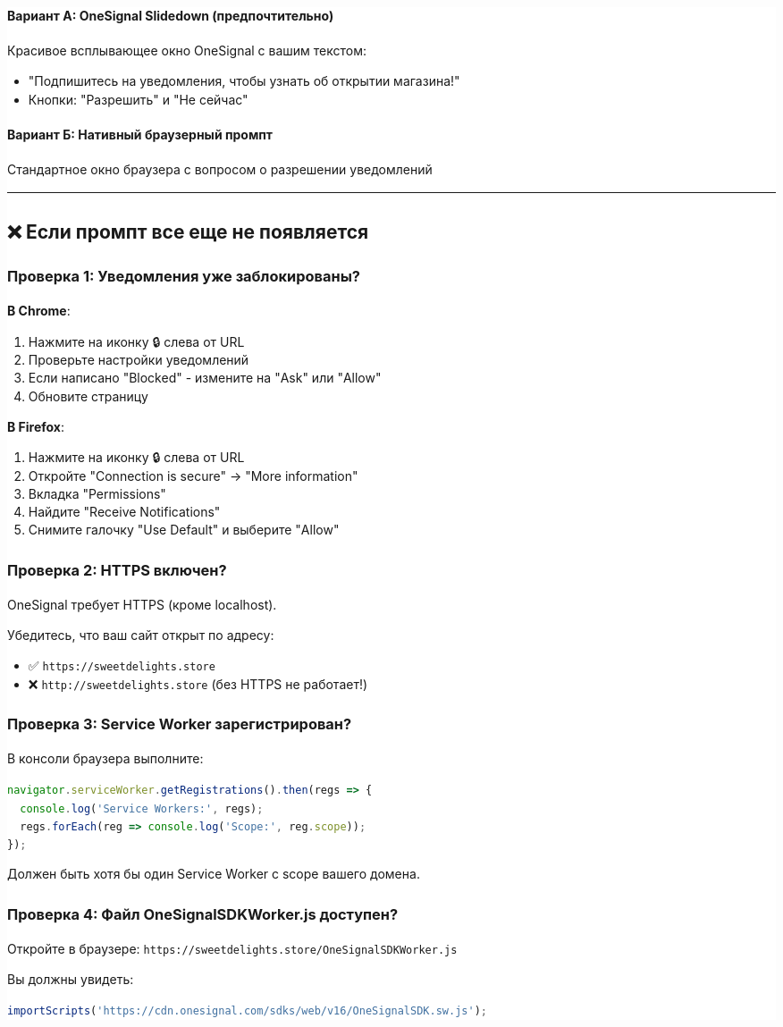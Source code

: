 #### Вариант А: OneSignal Slidedown (предпочтительно)
Красивое всплывающее окно OneSignal с вашим текстом:
- "Подпишитесь на уведомления, чтобы узнать об открытии магазина!"
- Кнопки: "Разрешить" и "Не сейчас"

#### Вариант Б: Нативный браузерный промпт
Стандартное окно браузера с вопросом о разрешении уведомлений

---

## ❌ Если промпт все еще не появляется

### Проверка 1: Уведомления уже заблокированы?

**В Chrome**:
1. Нажмите на иконку 🔒 слева от URL
2. Проверьте настройки уведомлений
3. Если написано "Blocked" - измените на "Ask" или "Allow"
4. Обновите страницу

**В Firefox**:
1. Нажмите на иконку 🔒 слева от URL
2. Откройте "Connection is secure" → "More information"
3. Вкладка "Permissions"
4. Найдите "Receive Notifications"
5. Снимите галочку "Use Default" и выберите "Allow"

### Проверка 2: HTTPS включен?

OneSignal требует HTTPS (кроме localhost).

Убедитесь, что ваш сайт открыт по адресу:
- ✅ `https://sweetdelights.store`
- ❌ `http://sweetdelights.store` (без HTTPS не работает!)

### Проверка 3: Service Worker зарегистрирован?

В консоли браузера выполните:
```javascript
navigator.serviceWorker.getRegistrations().then(regs => {
  console.log('Service Workers:', regs);
  regs.forEach(reg => console.log('Scope:', reg.scope));
});
```

Должен быть хотя бы один Service Worker с scope вашего домена.

### Проверка 4: Файл OneSignalSDKWorker.js доступен?

Откройте в браузере: `https://sweetdelights.store/OneSignalSDKWorker.js`

Вы должны увидеть:
```javascript
importScripts('https://cdn.onesignal.com/sdks/web/v16/OneSignalSDK.sw.js');
```
